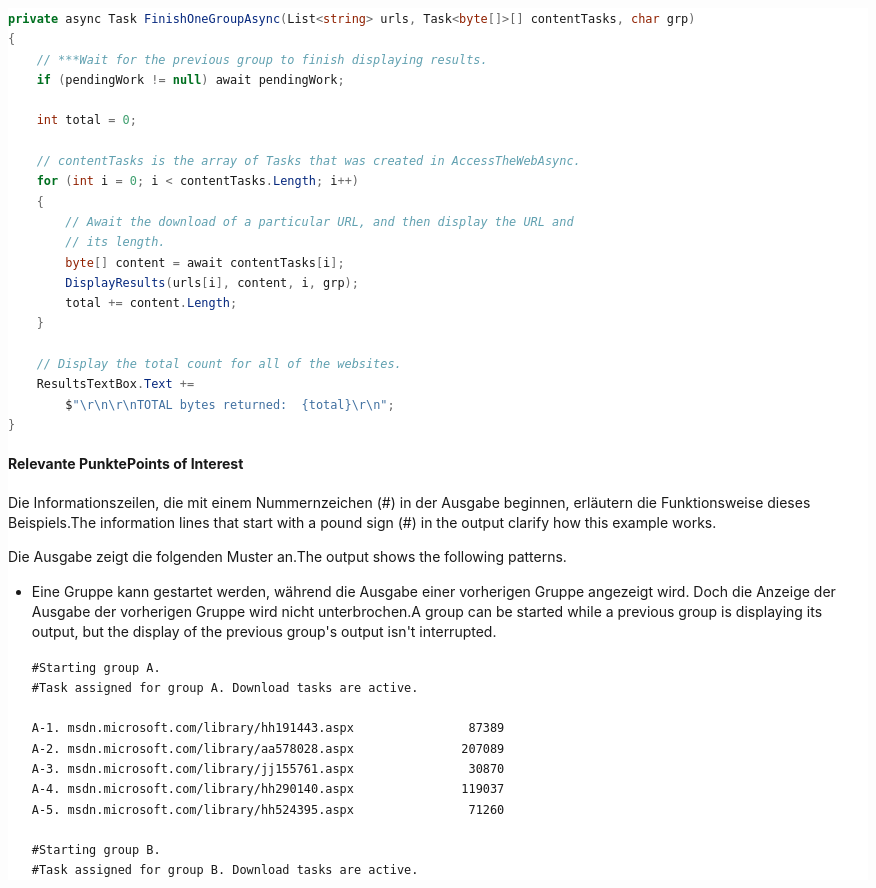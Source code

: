 ```csharp
private async Task FinishOneGroupAsync(List<string> urls, Task<byte[]>[] contentTasks, char grp)
{
    // ***Wait for the previous group to finish displaying results.
    if (pendingWork != null) await pendingWork;

    int total = 0;

    // contentTasks is the array of Tasks that was created in AccessTheWebAsync.
    for (int i = 0; i < contentTasks.Length; i++)
    {
        // Await the download of a particular URL, and then display the URL and
        // its length.
        byte[] content = await contentTasks[i];
        DisplayResults(urls[i], content, i, grp);
        total += content.Length;
    }

    // Display the total count for all of the websites.
    ResultsTextBox.Text +=
        $"\r\n\r\nTOTAL bytes returned:  {total}\r\n";
}
```

#### <a name="points-of-interest"></a><span data-ttu-id="78c2e-201">Relevante Punkte</span><span class="sxs-lookup"><span data-stu-id="78c2e-201">Points of Interest</span></span>

<span data-ttu-id="78c2e-202">Die Informationszeilen, die mit einem Nummernzeichen (#) in der Ausgabe beginnen, erläutern die Funktionsweise dieses Beispiels.</span><span class="sxs-lookup"><span data-stu-id="78c2e-202">The information lines that start with a pound sign (#) in the output clarify how this example works.</span></span>

<span data-ttu-id="78c2e-203">Die Ausgabe zeigt die folgenden Muster an.</span><span class="sxs-lookup"><span data-stu-id="78c2e-203">The output shows the following patterns.</span></span>

- <span data-ttu-id="78c2e-204">Eine Gruppe kann gestartet werden, während die Ausgabe einer vorherigen Gruppe angezeigt wird. Doch die Anzeige der Ausgabe der vorherigen Gruppe wird nicht unterbrochen.</span><span class="sxs-lookup"><span data-stu-id="78c2e-204">A group can be started while a previous group is displaying its output, but the display of the previous group's output isn't interrupted.</span></span>

    ```output
    #Starting group A.
    #Task assigned for group A. Download tasks are active.

    A-1. msdn.microsoft.com/library/hh191443.aspx                87389
    A-2. msdn.microsoft.com/library/aa578028.aspx               207089
    A-3. msdn.microsoft.com/library/jj155761.aspx                30870
    A-4. msdn.microsoft.com/library/hh290140.aspx               119037
    A-5. msdn.microsoft.com/library/hh524395.aspx                71260

    #Starting group B.
    #Task assigned for group B. Download tasks are active.
